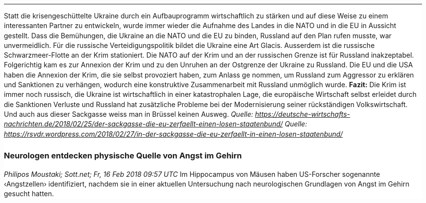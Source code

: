 
-----

Statt die krisengeschüttelte Ukraine durch ein Aufbauprogramm wirtschaftlich zu stärken und auf diese Weise zu
einem interessanten Partner zu entwickeln, wurde immer wieder die Aufnahme des Landes in die NATO und in
die EU in Aussicht gestellt.
Dass die Bemühungen, die Ukraine an die NATO und die EU zu binden, Russland auf den Plan rufen musste, war
unvermeidlich. Für die russische Verteidigungspolitik bildet die Ukraine eine Art Glacis. Ausserdem ist die russische
Schwarzmeer-Flotte an der Krim stationiert. Die NATO auf der Krim und an der russischen Grenze ist für Russland
inakzeptabel. Folgerichtig kam es zur Annexion der Krim und zu den Unruhen an der Ostgrenze der Ukraine zu
Russland. Die EU und die USA haben die Annexion der Krim, die sie selbst provoziert haben, zum Anlass ge nommen, um Russland zum Aggressor zu erklären und Sanktionen zu verhängen, wodurch eine konstruktive
Zusammenarbeit mit Russland unmöglich wurde.
**Fazit:** Die Krim ist immer noch russisch, die Ukraine ist wirtschaftlich in einer katastrophalen Lage, die europäische
Wirtschaft selbst erleidet durch die Sanktionen Verluste und Russland hat zusätzliche Probleme bei der Modernisierung seiner rückständigen Volkswirtschaft.
Und auch aus dieser Sackgasse weiss man in Brüssel keinen Ausweg.
_Quelle: https://deutsche-wirtschafts-nachrichten.de/2018/02/25/der-sackgasse-die-eu-zerfaellt-einen-losen-staatenbund/_
_Quelle: https://rsvdr.wordpress.com/2018/02/27/in-der-sackgasse-die-eu-zerfaellt-in-einen-losen-staatenbund/_

### Neurologen entdecken physische Quelle von Angst im Gehirn
_Philipos Moustaki; Sott.net; Fr, 16 Feb 2018 09:57 UTC_
Im Hippocampus von Mäusen haben US-Forscher sogenannte ‹Angstzellen› identifiziert, nachdem sie in einer
aktuellen Untersuchung nach neurologischen Grundlagen von Angst im Gehirn gesucht hatten.

